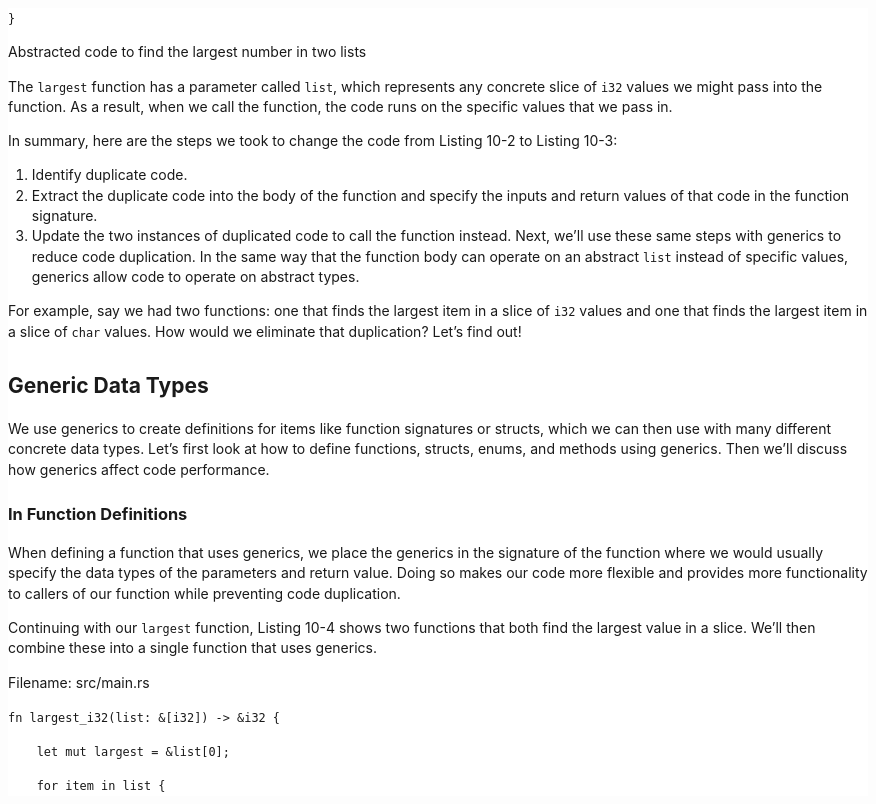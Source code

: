 ```
}
```

Abstracted code to find the largest number in two lists

The `largest` function has a parameter called `list`, which represents any
concrete slice of `i32` values we might pass into the function. As a result,
when we call the function, the code runs on the specific values that we pass in.

In summary, here are the steps we took to change the code from Listing 10-2 to
Listing 10-3:

1. Identify duplicate code.
1. Extract the duplicate code into the body of the function and specify the
inputs and return values of that code in the function signature.
1. Update the two instances of duplicated code to call the function instead.
Next, we’ll use these same steps with generics to reduce code duplication. In
the same way that the function body can operate on an abstract `list` instead
of specific values, generics allow code to operate on abstract types.

For example, say we had two functions: one that finds the largest item in a
slice of `i32` values and one that finds the largest item in a slice of `char`
values. How would we eliminate that duplication? Let’s find out!

## Generic Data Types

We use generics to create definitions for items like function signatures or
structs, which we can then use with many different concrete data types. Let’s
first look at how to define functions, structs, enums, and methods using
generics. Then we’ll discuss how generics affect code performance.

### In Function Definitions

When defining a function that uses generics, we place the generics in the
signature of the function where we would usually specify the data types of the
parameters and return value. Doing so makes our code more flexible and provides
more functionality to callers of our function while preventing code duplication.

Continuing with our `largest` function, Listing 10-4 shows two functions that
both find the largest value in a slice. We’ll then combine these into a single
function that uses generics.

Filename: src/main.rs

```
fn largest_i32(list: &[i32]) -> &i32 {
```

```
    let mut largest = &list[0];
```

```

```

```
    for item in list {
```
